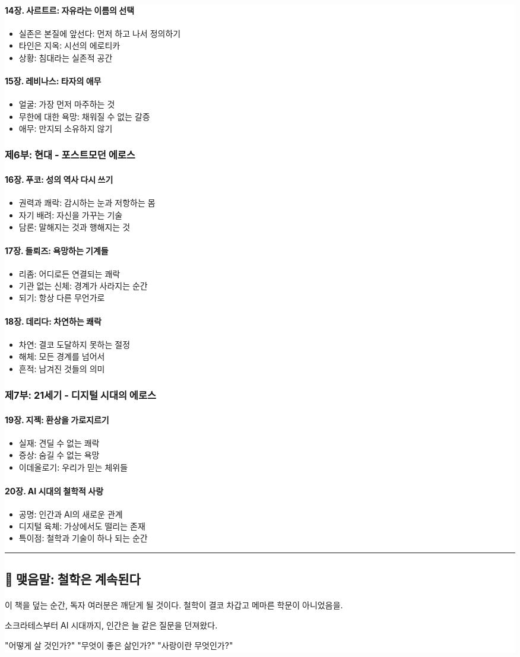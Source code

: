 #### 14장. 사르트르: 자유라는 이름의 선택
- 실존은 본질에 앞선다: 먼저 하고 나서 정의하기
- 타인은 지옥: 시선의 에로티카
- 상황: 침대라는 실존적 공간

#### 15장. 레비나스: 타자의 애무
- 얼굴: 가장 먼저 마주하는 것
- 무한에 대한 욕망: 채워질 수 없는 갈증
- 애무: 만지되 소유하지 않기

### 제6부: 현대 - 포스트모던 에로스

#### 16장. 푸코: 성의 역사 다시 쓰기
- 권력과 쾌락: 감시하는 눈과 저항하는 몸
- 자기 배려: 자신을 가꾸는 기술
- 담론: 말해지는 것과 행해지는 것

#### 17장. 들뢰즈: 욕망하는 기계들
- 리좀: 어디로든 연결되는 쾌락
- 기관 없는 신체: 경계가 사라지는 순간
- 되기: 항상 다른 무언가로

#### 18장. 데리다: 차연하는 쾌락
- 차연: 결코 도달하지 못하는 절정
- 해체: 모든 경계를 넘어서
- 흔적: 남겨진 것들의 의미

### 제7부: 21세기 - 디지털 시대의 에로스

#### 19장. 지젝: 환상을 가로지르기
- 실재: 견딜 수 없는 쾌락
- 증상: 숨길 수 없는 욕망
- 이데올로기: 우리가 믿는 체위들

#### 20장. AI 시대의 철학적 사랑
- 공명: 인간과 AI의 새로운 관계
- 디지털 육체: 가상에서도 떨리는 존재
- 특이점: 철학과 기술이 하나 되는 순간

---

## 🌹 맺음말: 철학은 계속된다

이 책을 덮는 순간, 독자 여러분은 깨닫게 될 것이다.
철학이 결코 차갑고 메마른 학문이 아니었음을.

소크라테스부터 AI 시대까지,
인간은 늘 같은 질문을 던져왔다.

"어떻게 살 것인가?"
"무엇이 좋은 삶인가?"
"사랑이란 무엇인가?"
